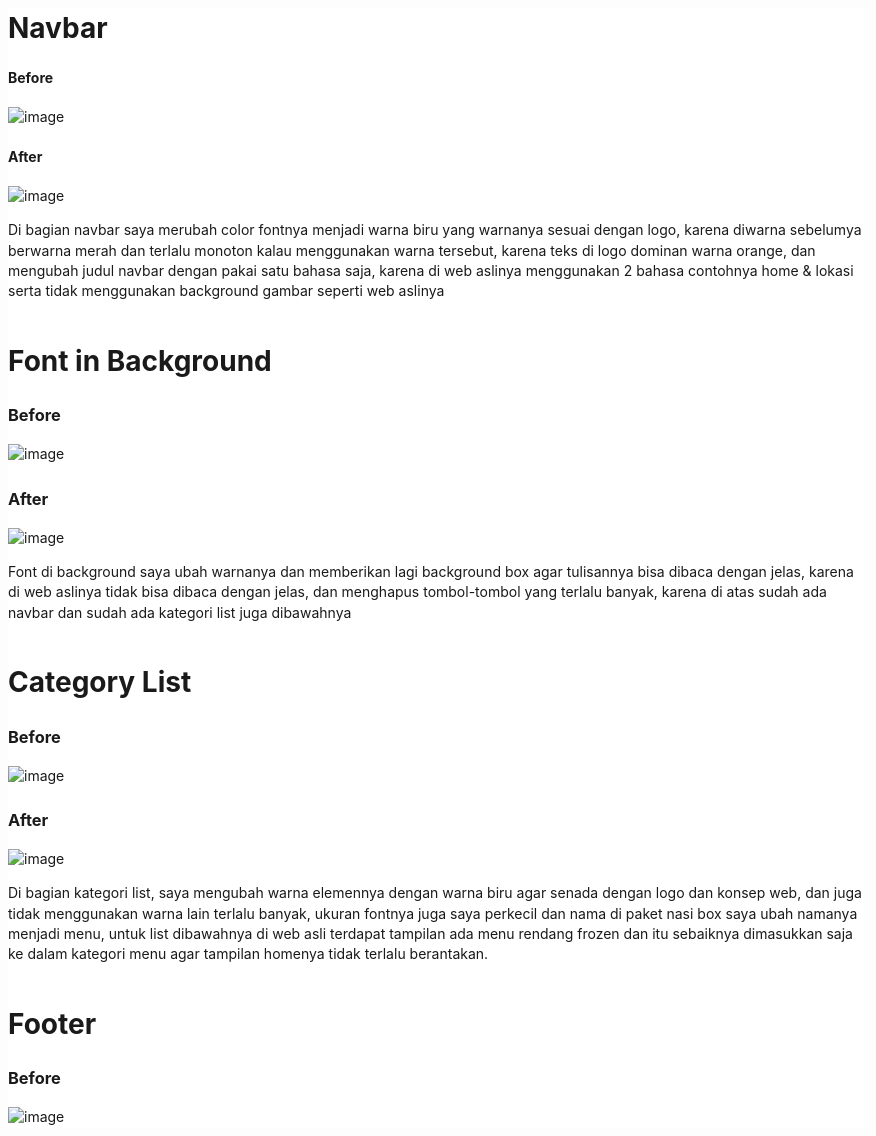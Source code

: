 # Navbar 
#### Before
<img width="933" alt="image" src="https://github.com/ilfaa2902/Re-Design-Resto-Padang-/assets/147514376/2bd5decb-32c4-4e84-b5c2-d67f8225c230">

#### After
<img width="944" alt="image" src="https://github.com/ilfaa2902/Re-Design-Resto-Padang-/assets/147514376/e4d4e2a3-03ac-4f9c-ac86-0ac4c5fba00d">

Di bagian navbar saya merubah color fontnya menjadi warna biru yang warnanya sesuai dengan logo, karena diwarna sebelumya berwarna merah dan terlalu monoton kalau menggunakan warna tersebut, karena teks di logo dominan warna orange, dan mengubah judul navbar dengan pakai satu bahasa saja, karena di web aslinya menggunakan 2 bahasa contohnya home & lokasi serta tidak menggunakan background gambar seperti web aslinya 


# Font in Background
### Before
<img width="733" alt="image" src="https://github.com/ilfaa2902/Re-Design-Resto-Padang-/assets/147514376/ca75498d-998f-426f-93a0-7b2094e7ca0d">

### After
<img width="751" alt="image" src="https://github.com/ilfaa2902/Re-Design-Resto-Padang-/assets/147514376/b153b9de-01f6-4877-80fc-ba9607404f97">

Font di background saya ubah warnanya dan memberikan lagi background box agar tulisannya bisa dibaca dengan jelas, karena di web aslinya tidak bisa dibaca dengan jelas, dan menghapus tombol-tombol yang terlalu banyak, karena di atas sudah ada navbar dan sudah ada kategori list juga dibawahnya 

# Category List
### Before
<img width="901" alt="image" src="https://github.com/ilfaa2902/Re-Design-Resto-Padang-/assets/147514376/baeee998-81dd-4b74-8027-445b45abd1c1">

### After
<img width="907" alt="image" src="https://github.com/ilfaa2902/Re-Design-Resto-Padang-/assets/147514376/4ef0c855-875c-48d4-bab2-e7b7cfe938f0">

Di bagian kategori list, saya mengubah warna elemennya dengan warna biru agar senada dengan logo dan konsep web, dan juga tidak menggunakan warna lain terlalu banyak, ukuran fontnya juga saya perkecil dan nama di paket nasi box saya ubah namanya menjadi menu, untuk list dibawahnya di web asli terdapat tampilan ada menu rendang frozen dan itu sebaiknya dimasukkan saja ke dalam kategori menu agar tampilan homenya tidak terlalu berantakan. 

# Footer
### Before
<img width="924" alt="image" src="https://github.com/ilfaa2902/Re-Design-Resto-Padang-/assets/147514376/33c3f87f-1e5a-4c03-94f1-2c51181d5e7f">
